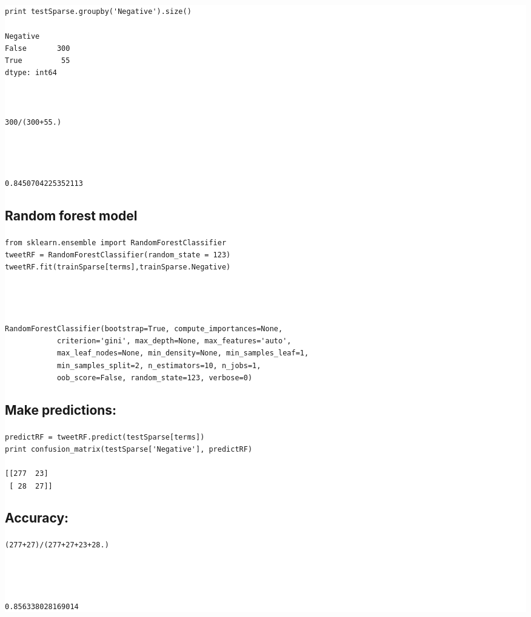 
    print testSparse.groupby('Negative').size()

    Negative
    False       300
    True         55
    dtype: int64
    


    300/(300+55.)




    0.8450704225352113



## Random forest model


    from sklearn.ensemble import RandomForestClassifier
    tweetRF = RandomForestClassifier(random_state = 123)
    tweetRF.fit(trainSparse[terms],trainSparse.Negative)




    RandomForestClassifier(bootstrap=True, compute_importances=None,
                criterion='gini', max_depth=None, max_features='auto',
                max_leaf_nodes=None, min_density=None, min_samples_leaf=1,
                min_samples_split=2, n_estimators=10, n_jobs=1,
                oob_score=False, random_state=123, verbose=0)



## Make predictions:


    predictRF = tweetRF.predict(testSparse[terms])
    print confusion_matrix(testSparse['Negative'], predictRF)

    [[277  23]
     [ 28  27]]
    

## Accuracy:


    (277+27)/(277+27+23+28.)




    0.856338028169014


